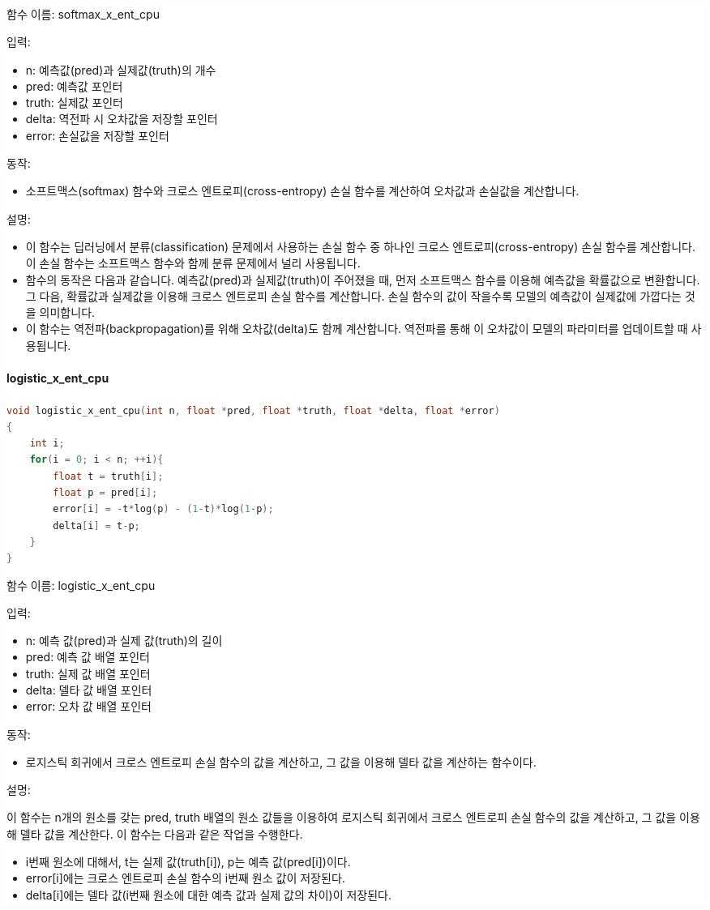 함수 이름: softmax\_x\_ent\_cpu

입력:

* n: 예측값(pred)과 실제값(truth)의 개수
* pred: 예측값 포인터
* truth: 실제값 포인터
* delta: 역전파 시 오차값을 저장할 포인터
* error: 손실값을 저장할 포인터

동작:&#x20;

* 소프트맥스(softmax) 함수와 크로스 엔트로피(cross-entropy) 손실 함수를 계산하여 오차값과 손실값을 계산합니다.

설명:&#x20;

* 이 함수는 딥러닝에서 분류(classification) 문제에서 사용하는 손실 함수 중 하나인 크로스 엔트로피(cross-entropy) 손실 함수를 계산합니다. 이 손실 함수는 소프트맥스 함수와 함께 분류 문제에서 널리 사용됩니다.
* 함수의 동작은 다음과 같습니다. 예측값(pred)과 실제값(truth)이 주어졌을 때, 먼저 소프트맥스 함수를 이용해 예측값을 확률값으로 변환합니다. 그 다음, 확률값과 실제값을 이용해 크로스 엔트로피 손실 함수를 계산합니다. 손실 함수의 값이 작을수록 모델의 예측값이 실제값에 가깝다는 것을 의미합니다.
* 이 함수는 역전파(backpropagation)를 위해 오차값(delta)도 함께 계산합니다. 역전파를 통해 이 오차값이 모델의 파라미터를 업데이트할 때 사용됩니다.



#### logistic\_x\_ent\_cpu

```c
void logistic_x_ent_cpu(int n, float *pred, float *truth, float *delta, float *error)
{
    int i;
    for(i = 0; i < n; ++i){
        float t = truth[i];
        float p = pred[i];
        error[i] = -t*log(p) - (1-t)*log(1-p);
        delta[i] = t-p;
    }
}
```

함수 이름: logistic\_x\_ent\_cpu

입력:

* n: 예측 값(pred)과 실제 값(truth)의 길이
* pred: 예측 값 배열 포인터
* truth: 실제 값 배열 포인터
* delta: 델타 값 배열 포인터
* error: 오차 값 배열 포인터

동작:&#x20;

* 로지스틱 회귀에서 크로스 엔트로피 손실 함수의 값을 계산하고, 그 값을 이용해 델타 값을 계산하는 함수이다.

설명:&#x20;

이 함수는 n개의 원소를 갖는 pred, truth 배열의 원소 값들을 이용하여 로지스틱 회귀에서 크로스 엔트로피 손실 함수의 값을 계산하고, 그 값을 이용해 델타 값을 계산한다. 이 함수는 다음과 같은 작업을 수행한다.

* i번째 원소에 대해서, t는 실제 값(truth\[i]), p는 예측 값(pred\[i])이다.
* error\[i]에는 크로스 엔트로피 손실 함수의 i번째 원소 값이 저장된다.
* delta\[i]에는 델타 값(i번째 원소에 대한 예측 값과 실제 값의 차이)이 저장된다.
